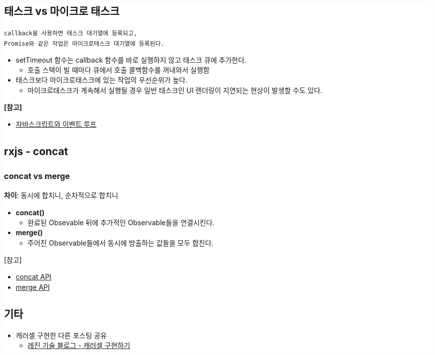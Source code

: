 태스크 vs 마이크로 태스크
---

```vim
callback을 사용하면 태스크 대기열에 등록되고,
Promise와 같은 작업은 마이크로태스크 대기열에 등록된다.
```

- setTimeout 함수는 callback 함수를 바로 실행하지 않고 태스크 큐에 추가한다.
  - 호출 스택이 빌 때마다 큐에서 호출 콜백함수를 꺼내와서 실행함
- 태스크보다 마이크로태스크에 있는 작업의 우선순위가 높다.
  - 마이크로태스크가 계속해서 실행될 경우 일반 태스크인 UI 렌더링이 지연되는 현상이 발생할 수도 있다.

**[참고]**

- [자바스크립트와 이벤트 루프](https://meetup.toast.com/posts/89)

rxjs - concat
---

### concat vs merge

**차이**: 동시에 합치니, 순차적으로 합치니

- **concat()**
  - 완료된 Obsevable 뒤에 추가적인 Observable들을 연결시킨다.
- **merge()**
  - 주어진 Observable들에서 동시에 방출하는 값들을 모두 합친다.

[참고]
- [concat API](https://rxjs-dev.firebaseapp.com/api/index/function/concat)
- [merge API](https://rxjs-dev.firebaseapp.com/api/index/function/merge)

기타
---

- 캐러셀 구현한 다른 포스팅 공유
  - [레진 기술 블로그 - 캐러셀 구현하기](https://blog.naver.com/PostView.nhn?blogId=mudoidoi&logNo=221416331695&parentCategoryNo=&categoryNo=4&viewDate=&isShowPopularPosts=true&from=search)
